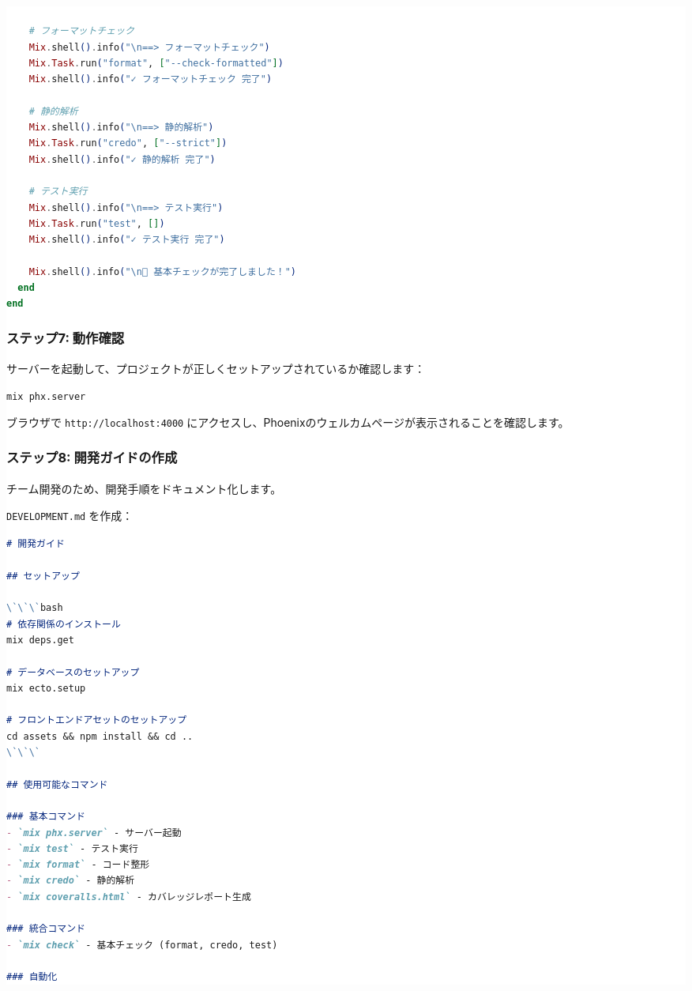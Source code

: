 ```elixir

    # フォーマットチェック
    Mix.shell().info("\n==> フォーマットチェック")
    Mix.Task.run("format", ["--check-formatted"])
    Mix.shell().info("✓ フォーマットチェック 完了")

    # 静的解析
    Mix.shell().info("\n==> 静的解析")
    Mix.Task.run("credo", ["--strict"])
    Mix.shell().info("✓ 静的解析 完了")

    # テスト実行
    Mix.shell().info("\n==> テスト実行")
    Mix.Task.run("test", [])
    Mix.shell().info("✓ テスト実行 完了")

    Mix.shell().info("\n🎉 基本チェックが完了しました！")
  end
end
```

### ステップ7: 動作確認

サーバーを起動して、プロジェクトが正しくセットアップされているか確認します：

```bash
mix phx.server
```

ブラウザで `http://localhost:4000` にアクセスし、Phoenixのウェルカムページが表示されることを確認します。

### ステップ8: 開発ガイドの作成

チーム開発のため、開発手順をドキュメント化します。

`DEVELOPMENT.md` を作成：

```markdown
# 開発ガイド

## セットアップ

\`\`\`bash
# 依存関係のインストール
mix deps.get

# データベースのセットアップ
mix ecto.setup

# フロントエンドアセットのセットアップ
cd assets && npm install && cd ..
\`\`\`

## 使用可能なコマンド

### 基本コマンド
- `mix phx.server` - サーバー起動
- `mix test` - テスト実行
- `mix format` - コード整形
- `mix credo` - 静的解析
- `mix coveralls.html` - カバレッジレポート生成

### 統合コマンド
- `mix check` - 基本チェック (format, credo, test)

### 自動化
```